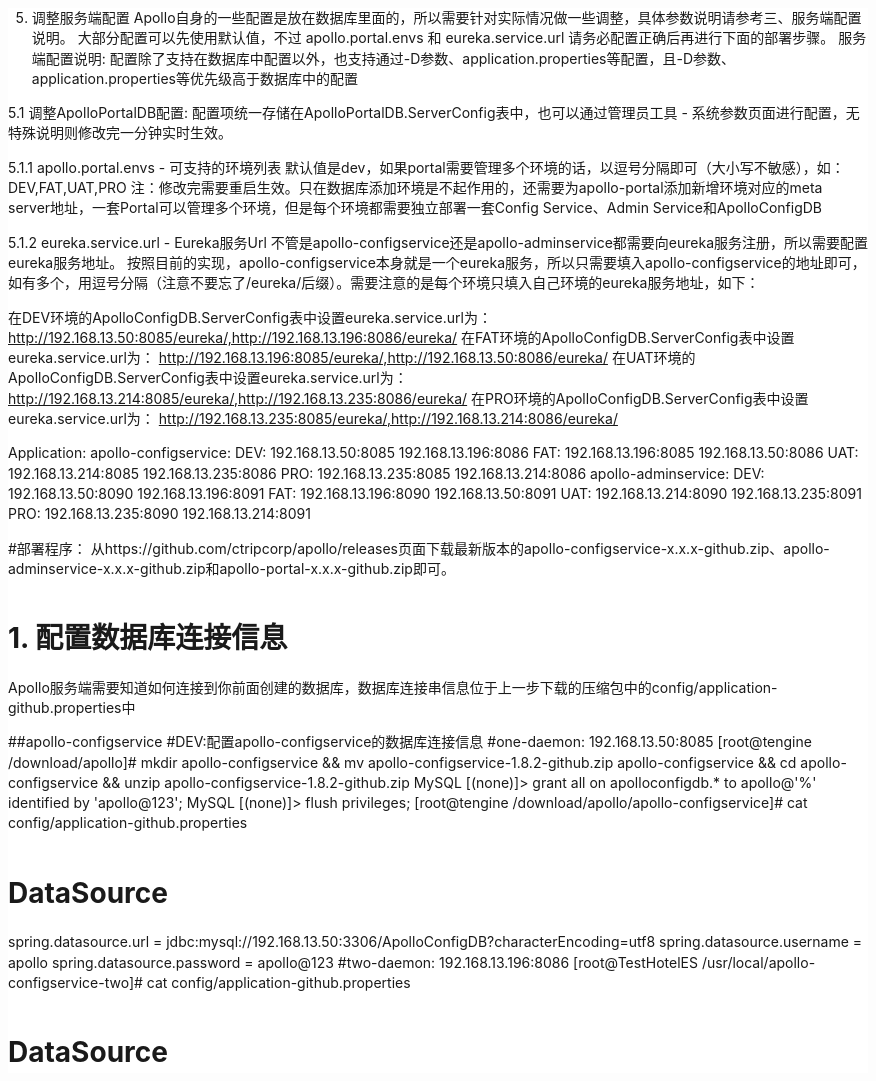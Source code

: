 5. 调整服务端配置
Apollo自身的一些配置是放在数据库里面的，所以需要针对实际情况做一些调整，具体参数说明请参考三、服务端配置说明。
大部分配置可以先使用默认值，不过 apollo.portal.envs 和 eureka.service.url 请务必配置正确后再进行下面的部署步骤。
服务端配置说明: 配置除了支持在数据库中配置以外，也支持通过-D参数、application.properties等配置，且-D参数、application.properties等优先级高于数据库中的配置

5.1 调整ApolloPortalDB配置:
配置项统一存储在ApolloPortalDB.ServerConfig表中，也可以通过管理员工具 - 系统参数页面进行配置，无特殊说明则修改完一分钟实时生效。

5.1.1 apollo.portal.envs - 可支持的环境列表
默认值是dev，如果portal需要管理多个环境的话，以逗号分隔即可（大小写不敏感），如：DEV,FAT,UAT,PRO 
注：修改完需要重启生效。只在数据库添加环境是不起作用的，还需要为apollo-portal添加新增环境对应的meta server地址，一套Portal可以管理多个环境，但是每个环境都需要独立部署一套Config Service、Admin Service和ApolloConfigDB

5.1.2 eureka.service.url - Eureka服务Url
不管是apollo-configservice还是apollo-adminservice都需要向eureka服务注册，所以需要配置eureka服务地址。 按照目前的实现，apollo-configservice本身就是一个eureka服务，所以只需要填入apollo-configservice的地址即可，如有多个，用逗号分隔（注意不要忘了/eureka/后缀）。需要注意的是每个环境只填入自己环境的eureka服务地址，如下：

在DEV环境的ApolloConfigDB.ServerConfig表中设置eureka.service.url为： http://192.168.13.50:8085/eureka/,http://192.168.13.196:8086/eureka/
在FAT环境的ApolloConfigDB.ServerConfig表中设置eureka.service.url为： http://192.168.13.196:8085/eureka/,http://192.168.13.50:8086/eureka/
在UAT环境的ApolloConfigDB.ServerConfig表中设置eureka.service.url为： http://192.168.13.214:8085/eureka/,http://192.168.13.235:8086/eureka/
在PRO环境的ApolloConfigDB.ServerConfig表中设置eureka.service.url为： http://192.168.13.235:8085/eureka/,http://192.168.13.214:8086/eureka/

Application:
apollo-configservice:
DEV: 192.168.13.50:8085  192.168.13.196:8086
FAT: 192.168.13.196:8085 192.168.13.50:8086
UAT: 192.168.13.214:8085 192.168.13.235:8086
PRO: 192.168.13.235:8085 192.168.13.214:8086
apollo-adminservice:
DEV: 192.168.13.50:8090  192.168.13.196:8091
FAT: 192.168.13.196:8090 192.168.13.50:8091
UAT: 192.168.13.214:8090 192.168.13.235:8091
PRO: 192.168.13.235:8090 192.168.13.214:8091


#部署程序：
从https://github.com/ctripcorp/apollo/releases页面下载最新版本的apollo-configservice-x.x.x-github.zip、apollo-adminservice-x.x.x-github.zip和apollo-portal-x.x.x-github.zip即可。
# 1. 配置数据库连接信息
Apollo服务端需要知道如何连接到你前面创建的数据库，数据库连接串信息位于上一步下载的压缩包中的config/application-github.properties中

##apollo-configservice
#DEV:配置apollo-configservice的数据库连接信息
#one-daemon: 192.168.13.50:8085
[root@tengine /download/apollo]# mkdir apollo-configservice && mv apollo-configservice-1.8.2-github.zip apollo-configservice && cd apollo-configservice && unzip apollo-configservice-1.8.2-github.zip
MySQL [(none)]> grant all on apolloconfigdb.* to apollo@'%' identified by 'apollo@123';
MySQL [(none)]> flush privileges;
[root@tengine /download/apollo/apollo-configservice]# cat config/application-github.properties
# DataSource
spring.datasource.url = jdbc:mysql://192.168.13.50:3306/ApolloConfigDB?characterEncoding=utf8
spring.datasource.username = apollo
spring.datasource.password = apollo@123
#two-daemon: 192.168.13.196:8086
[root@TestHotelES /usr/local/apollo-configservice-two]# cat config/application-github.properties
# DataSource